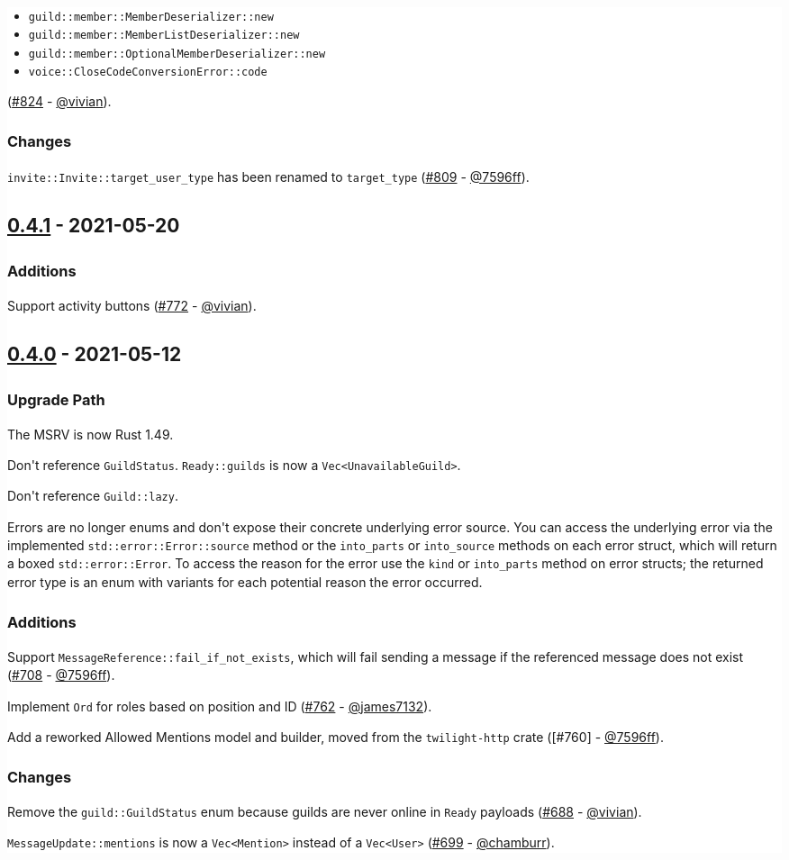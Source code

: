 - `guild::member::MemberDeserializer::new`
- `guild::member::MemberListDeserializer::new`
- `guild::member::OptionalMemberDeserializer::new`
- `voice::CloseCodeConversionError::code`

([#824] - [@vivian]).

### Changes

`invite::Invite::target_user_type` has been renamed to `target_type`
([#809] - [@7596ff]).

[#851]: https://github.com/twilight-rs/twilight/pull/851
[#824]: https://github.com/twilight-rs/twilight/pull/824
[#820]: https://github.com/twilight-rs/twilight/pull/820
[#812]: https://github.com/twilight-rs/twilight/pull/812
[#809]: https://github.com/twilight-rs/twilight/pull/809

## [0.4.1] - 2021-05-20

### Additions

Support activity buttons ([#772] - [@vivian]).

[#772]: https://github.com/twilight-rs/twilight/pull/772

## [0.4.0] - 2021-05-12

### Upgrade Path

The MSRV is now Rust 1.49.

Don't reference `GuildStatus`. `Ready::guilds` is now a `Vec<UnavailableGuild>`.

Don't reference `Guild::lazy`.

Errors are no longer enums and don't expose their concrete underlying error
source. You can access the underlying error via the implemented
`std::error::Error::source` method or the `into_parts` or `into_source` methods
on each error struct, which will return a boxed `std::error::Error`. To access
the reason for the error use the `kind` or `into_parts` method on error structs;
the returned error type is an enum with variants for each potential reason the
error occurred.

### Additions

Support `MessageReference::fail_if_not_exists`, which will fail sending a
message if the referenced message does not exist ([#708] - [@7596ff]).

Implement `Ord` for roles based on position and ID ([#762] - [@james7132]).

Add a reworked Allowed Mentions model and builder, moved from the
`twilight-http` crate ([#760] - [@7596ff]).

### Changes

Remove the `guild::GuildStatus` enum because guilds are never online in `Ready`
payloads ([#688] - [@vivian]).

`MessageUpdate::mentions` is now a `Vec<Mention>` instead of a `Vec<User>`
([#699] - [@chamburr]).


[#1816]: https://github.com/twilight-rs/twilight/pull/1816
[#1819]: https://github.com/twilight-rs/twilight/pull/1819
[#1859]: https://github.com/twilight-rs/twilight/pull/1859
[#1897]: https://github.com/twilight-rs/twilight/pull/1897
[#1976]: https://github.com/twilight-rs/twilight/pull/1976
[#1730]: https://github.com/twilight-rs/twilight/pull/1730
[#1695]: https://github.com/twilight-rs/twilight/pull/1695
[#1684]: https://github.com/twilight-rs/twilight/pull/1684
[#1659]: https://github.com/twilight-rs/twilight/pull/1659
[#1632]: https://github.com/twilight-rs/twilight/pull/1632
[#1617]: https://github.com/twilight-rs/twilight/pull/1617
[#1609]: https://github.com/twilight-rs/twilight/pull/1609
[#1597]: https://github.com/twilight-rs/twilight/pull/1597
[#1582]: https://github.com/twilight-rs/twilight/pull/1582
[#1574]: https://github.com/twilight-rs/twilight/pull/1574
[#1705]: https://github.com/twilight-rs/twilight/pull/1705
[#1698]: https://github.com/twilight-rs/twilight/pull/1698
[#1697]: https://github.com/twilight-rs/twilight/pull/1697
[#1694]: https://github.com/twilight-rs/twilight/pull/1694
[#1693]: https://github.com/twilight-rs/twilight/pull/1693
[#1687]: https://github.com/twilight-rs/twilight/pull/1687
[#1677]: https://github.com/twilight-rs/twilight/pull/1677
[#1619]: https://github.com/twilight-rs/twilight/pull/1619
[#1620]: https://github.com/twilight-rs/twilight/pull/1620
[#1624]: https://github.com/twilight-rs/twilight/pull/1624
[#1631]: https://github.com/twilight-rs/twilight/pull/1631
[#1648]: https://github.com/twilight-rs/twilight/pull/1648
[#1655]: https://github.com/twilight-rs/twilight/pull/1655
[#1661]: https://github.com/twilight-rs/twilight/pull/1661
[#1670]: https://github.com/twilight-rs/twilight/pull/1670
[#1671]: https://github.com/twilight-rs/twilight/pull/1671
[#1682]: https://github.com/twilight-rs/twilight/pull/1682
[#1567]: https://github.com/twilight-rs/twilight/pull/1567
[#1568]: https://github.com/twilight-rs/twilight/pull/1568
[#1569]: https://github.com/twilight-rs/twilight/pull/1569
[#1571]: https://github.com/twilight-rs/twilight/pull/1571
[#1572]: https://github.com/twilight-rs/twilight/pull/1572
[#1578]: https://github.com/twilight-rs/twilight/pull/1578
[#1588]: https://github.com/twilight-rs/twilight/pull/1588
[#1613]: https://github.com/twilight-rs/twilight/pull/1613
[#1300]: https://github.com/twilight-rs/twilight/pull/1300
[#1436]: https://github.com/twilight-rs/twilight/pull/1436
[#1449]: https://github.com/twilight-rs/twilight/pull/1449
[#1508]: https://github.com/twilight-rs/twilight/pull/1508
[#1520]: https://github.com/twilight-rs/twilight/pull/1520
[#1521]: https://github.com/twilight-rs/twilight/pull/1521
[#1540]: https://github.com/twilight-rs/twilight/pull/1540
[#1537]: https://github.com/twilight-rs/twilight/pull/1537
[#1542]: https://github.com/twilight-rs/twilight/pull/1542
[#1547]: https://github.com/twilight-rs/twilight/pull/1547
[#1429]: https://github.com/twilight-rs/twilight/pull/1429
[#1493]: https://github.com/twilight-rs/twilight/pull/1493
[#1494]: https://github.com/twilight-rs/twilight/pull/1494
[#1516]: https://github.com/twilight-rs/twilight/pull/1516
[#1522]: https://github.com/twilight-rs/twilight/pull/1522
[#1525]: https://github.com/twilight-rs/twilight/pull/1525
[#1526]: https://github.com/twilight-rs/twilight/pull/1526
[#1532]: https://github.com/twilight-rs/twilight/pull/1532
[#1260]: https://github.com/twilight-rs/twilight/pull/1260
[#1402]: https://github.com/twilight-rs/twilight/pull/1402
[#1405]: https://github.com/twilight-rs/twilight/pull/1405
[#1412]: https://github.com/twilight-rs/twilight/pull/1412
[#1479]: https://github.com/twilight-rs/twilight/pull/1479
[#1480]: https://github.com/twilight-rs/twilight/pull/1480
[#1425]: https://github.com/twilight-rs/twilight/pull/1425
[#1437]: https://github.com/twilight-rs/twilight/pull/1437
[#1442]: https://github.com/twilight-rs/twilight/pull/1442
[#1467]: https://github.com/twilight-rs/twilight/pull/1467
[#1478]: https://github.com/twilight-rs/twilight/pull/1478
[#1399]: https://github.com/twilight-rs/twilight/pull/1399
[#1401]: https://github.com/twilight-rs/twilight/pull/1401
[#1414]: https://github.com/twilight-rs/twilight/pull/1414
[#1419]: https://github.com/twilight-rs/twilight/pull/1419
[#1420]: https://github.com/twilight-rs/twilight/pull/1420
[#1422]: https://github.com/twilight-rs/twilight/pull/1422
[#1423]: https://github.com/twilight-rs/twilight/pull/1423
[#1426]: https://github.com/twilight-rs/twilight/pull/1426
[#1342]: https://github.com/twilight-rs/twilight/pull/1342
[#1324]: https://github.com/twilight-rs/twilight/pull/1324
[#1337]: https://github.com/twilight-rs/twilight/pull/1337
[#1339]: https://github.com/twilight-rs/twilight/pull/1339
[#1325]: https://github.com/twilight-rs/twilight/pull/1325
[#1203]: https://github.com/twilight-rs/twilight/pull/1203
[#1211]: https://github.com/twilight-rs/twilight/pull/1211
[#1225]: https://github.com/twilight-rs/twilight/pull/1225
[#1274]: https://github.com/twilight-rs/twilight/pull/1274
[#1290]: https://github.com/twilight-rs/twilight/pull/1290
[#1284]: https://github.com/twilight-rs/twilight/pull/1284
[#1217]: https://github.com/twilight-rs/twilight/pull/1217
[#1219]: https://github.com/twilight-rs/twilight/pull/1219
[#1220]: https://github.com/twilight-rs/twilight/pull/1220
[#1228]: https://github.com/twilight-rs/twilight/pull/1228
[#1229]: https://github.com/twilight-rs/twilight/pull/1229
[#1230]: https://github.com/twilight-rs/twilight/pull/1230
[#1235]: https://github.com/twilight-rs/twilight/pull/1235
[#1240]: https://github.com/twilight-rs/twilight/pull/1240
[#1247]: https://github.com/twilight-rs/twilight/pull/1247
[#1264]: https://github.com/twilight-rs/twilight/pull/1264
[#1266]: https://github.com/twilight-rs/twilight/pull/1266
[#1267]: https://github.com/twilight-rs/twilight/pull/1267
[#1268]: https://github.com/twilight-rs/twilight/pull/1268
[#1269]: https://github.com/twilight-rs/twilight/pull/1269
[#1272]: https://github.com/twilight-rs/twilight/pull/1272
[#1277]: https://github.com/twilight-rs/twilight/pull/1277
[#1212]: https://github.com/twilight-rs/twilight/pull/1212
[#1213]: https://github.com/twilight-rs/twilight/pull/1213
[#1216]: https://github.com/twilight-rs/twilight/pull/1216
[#1221]: https://github.com/twilight-rs/twilight/pull/1221
[#1223]: https://github.com/twilight-rs/twilight/pull/1223
[#1039]: https://github.com/twilight-rs/twilight/pull/1039
[#1068]: https://github.com/twilight-rs/twilight/pull/1068
[#1077]: https://github.com/twilight-rs/twilight/pull/1077
[#1108]: https://github.com/twilight-rs/twilight/pull/1108
[#1135]: https://github.com/twilight-rs/twilight/pull/1135
[#1161]: https://github.com/twilight-rs/twilight/pull/1161
[#1164]: https://github.com/twilight-rs/twilight/pull/1164
[#1190]: https://github.com/twilight-rs/twilight/pull/1190
[#1197]: https://github.com/twilight-rs/twilight/pull/1197
[#1053]: https://github.com/twilight-rs/twilight/pull/1053
[#1157]: https://github.com/twilight-rs/twilight/pull/1157
[#1180]: https://github.com/twilight-rs/twilight/pull/1180
[#1182]: https://github.com/twilight-rs/twilight/pull/1182
[#1188]: https://github.com/twilight-rs/twilight/pull/1188
[#1107]: https://github.com/twilight-rs/twilight/pull/1107
[#1128]: https://github.com/twilight-rs/twilight/pull/1128
[#1121]: https://github.com/twilight-rs/twilight/pull/1121
[#1090]: https://github.com/twilight-rs/twilight/pull/1090
[#1044]: https://github.com/twilight-rs/twilight/pull/1044
[#1043]: https://github.com/twilight-rs/twilight/pull/1043
[#1020]: https://github.com/twilight-rs/twilight/pull/1020
[#1087]: https://github.com/twilight-rs/twilight/pull/1087
[#966]: https://github.com/twilight-rs/twilight/pull/966
[#1022]: https://github.com/twilight-rs/twilight/pull/1022
[#1041]: https://github.com/twilight-rs/twilight/pull/1041
[#1072]: https://github.com/twilight-rs/twilight/pull/1072
[#1042]: https://github.com/twilight-rs/twilight/pull/1042
[#1029]: https://github.com/twilight-rs/twilight/pull/1029
[#1030]: https://github.com/twilight-rs/twilight/pull/1030
[#993]: https://github.com/twilight-rs/twilight/pull/993
[#961]: https://github.com/twilight-rs/twilight/pull/961
[#958]: https://github.com/twilight-rs/twilight/pull/958
[#957]: https://github.com/twilight-rs/twilight/pull/957
[#944]: https://github.com/twilight-rs/twilight/pull/944
[#847]: https://github.com/twilight-rs/twilight/pull/847
[#890]: https://github.com/twilight-rs/twilight/pull/890
[#891]: https://github.com/twilight-rs/twilight/pull/891
[#902]: https://github.com/twilight-rs/twilight/pull/902
[#932]: https://github.com/twilight-rs/twilight/pull/932
[#845]: https://github.com/twilight-rs/twilight/pull/845
[#848]: https://github.com/twilight-rs/twilight/pull/848
[#867]: https://github.com/twilight-rs/twilight/pull/867
[#881]: https://github.com/twilight-rs/twilight/pull/881
[#882]: https://github.com/twilight-rs/twilight/pull/882
[#887]: https://github.com/twilight-rs/twilight/pull/887
[#904]: https://github.com/twilight-rs/twilight/pull/904
[#907]: https://github.com/twilight-rs/twilight/pull/907
[#908]: https://github.com/twilight-rs/twilight/pull/908
[#914]: https://github.com/twilight-rs/twilight/pull/914
[#762]: https://github.com/twilight-rs/twilight/pull/762
[#724]: https://github.com/twilight-rs/twilight/pull/724
[#708]: https://github.com/twilight-rs/twilight/pull/708
[#699]: https://github.com/twilight-rs/twilight/pull/699
[#688]: https://github.com/twilight-rs/twilight/pull/688
[#794]: https://github.com/twilight-rs/twilight/pull/794
[#793]: https://github.com/twilight-rs/twilight/pull/793
[#774]: https://github.com/twilight-rs/twilight/pull/774
[#781]: https://github.com/twilight-rs/twilight/pull/781
[#779]: https://github.com/twilight-rs/twilight/pull/779
[#778]: https://github.com/twilight-rs/twilight/pull/778
[#777]: https://github.com/twilight-rs/twilight/pull/777
[#776]: https://github.com/twilight-rs/twilight/pull/776
[#775]: https://github.com/twilight-rs/twilight/pull/775
[#773]: https://github.com/twilight-rs/twilight/pull/773
[#769]: https://github.com/twilight-rs/twilight/pull/769
[#736]: https://github.com/twilight-rs/twilight/pull/736
[#753]: https://github.com/twilight-rs/twilight/pull/753
[#750]: https://github.com/twilight-rs/twilight/pull/750
[#748]: https://github.com/twilight-rs/twilight/pull/748
[#709]: https://github.com/twilight-rs/twilight/pull/709
[#713]: https://github.com/twilight-rs/twilight/pull/713
[#725]: https://github.com/twilight-rs/twilight/pull/725
[#677]: https://github.com/twilight-rs/twilight/pull/677
[#676]: https://github.com/twilight-rs/twilight/pull/676
[#654]: https://github.com/twilight-rs/twilight/pull/654
[#676]: https://github.com/twilight-rs/twilight/pull/676
[#663]: https://github.com/twilight-rs/twilight/pull/663
[#659]: https://github.com/twilight-rs/twilight/pull/659
[#609]: https://github.com/twilight-rs/twilight/pull/609
[#662]: https://github.com/twilight-rs/twilight/pull/662
[#641]: https://github.com/twilight-rs/twilight/pull/641
[#648]: https://github.com/twilight-rs/twilight/pull/648
[#638]: https://github.com/twilight-rs/twilight/pull/638
[Role Tags]: https://github.com/discord/discord-api-docs/commit/7113ceebd549cdf62f286ee57d4ea69af21031e5
[@7596ff]: https://github.com/7596ff
[@A5rocks]: https://github.com/A5rocks
[@AEnterprise]: https://github.com/AEnterprise
[@AsianIntel]: https://github.com/AsianIntel
[@baptiste0928]: https://github.com/baptiste0928
[@BlackHoleFox]: https://github.com/BlackHoleFox
[@chamburr]: https://github.com/chamburr
[@coadler]: https://github.com/coadler
[@dnaka91]: https://github.com/dnaka91
[@DusterTheFirst]: https://github.com/DusterTheFirst
[@Erk-]: https://github.com/Erk-
[@Gelbpunkt]: https://github.com/Gelbpunkt
[@HTG-YT]: https://github.com/HTG-YT
[@itohatweb]: https://github.com/itohatweb
[@james7132]: https://github.com/james7132
[@jazevedo620]: https://github.com/jazevedo620
[@kotx]: https://github.com/kotx
[@laralove143]: https://github.com/laralove143
[@LeSeulArtichaut]: https://github.com/LeSeulArtichaut
[@Liamolucko]: https://github.com/Liamolucko
[@MaxOhn]: https://github.com/MaxOhn
[@nickelc]: https://github.com/nickelc
[@PyroTechniac]: https://github.com/PyroTechniac
[@sam-kirby]: https://github.com/sam-kirby
[@tbnritzdoge]: https://github.com/tbnritzdoge
[@tomocrafter]: https://github.com/tomocrafter
[@vilgotf]: https://github.com/vilgotf
[@vivian]: https://github.com/vivian
[@zeylahellyer]: https://github.com/zeylahellyer
[#625]: https://github.com/twilight-rs/twilight/pull/625
[#624]: https://github.com/twilight-rs/twilight/pull/624
[#622]: https://github.com/twilight-rs/twilight/pull/622
[#614]: https://github.com/twilight-rs/twilight/pull/614
[#608]: https://github.com/twilight-rs/twilight/pull/608
[#604]: https://github.com/twilight-rs/twilight/pull/604
[#601]: https://github.com/twilight-rs/twilight/pull/601
[#586]: https://github.com/twilight-rs/twilight/pull/586
[#579]: https://github.com/twilight-rs/twilight/pull/579
[#569]: https://github.com/twilight-rs/twilight/pull/569
[#565]: https://github.com/twilight-rs/twilight/pull/565
[#564]: https://github.com/twilight-rs/twilight/pull/564
[#556]: https://github.com/twilight-rs/twilight/pull/556
[#549]: https://github.com/twilight-rs/twilight/pull/549
[#532]: https://github.com/twilight-rs/twilight/pull/532
[#526]: https://github.com/twilight-rs/twilight/pull/526
[#524]: https://github.com/twilight-rs/twilight/pull/524
[#511]: https://github.com/twilight-rs/twilight/pull/511
[#509]: https://github.com/twilight-rs/twilight/pull/509
[#499]: https://github.com/twilight-rs/twilight/pull/499
[0.2.0-beta.1:app integrations]: https://github.com/discord/discord-api-docs/commit/a926694e2f8605848bda6b57d21c8817559e5cec
[0.11.0]: https://github.com/twilight-rs/twilight/releases/tag/model-0.11.0
[0.10.3]: https://github.com/twilight-rs/twilight/releases/tag/model-0.10.3
[0.10.2]: https://github.com/twilight-rs/twilight/releases/tag/model-0.10.2
[0.10.1]: https://github.com/twilight-rs/twilight/releases/tag/model-0.10.1
[0.10.0]: https://github.com/twilight-rs/twilight/releases/tag/model-0.10.0
[0.9.2]: https://github.com/twilight-rs/twilight/releases/tag/model-0.9.2
[0.9.1]: https://github.com/twilight-rs/twilight/releases/tag/model-0.9.1
[0.9.0]: https://github.com/twilight-rs/twilight/releases/tag/model-0.9.0
[0.8.5]: https://github.com/twilight-rs/twilight/releases/tag/model-0.8.5
[0.8.4]: https://github.com/twilight-rs/twilight/releases/tag/model-0.8.4
[0.8.3]: https://github.com/twilight-rs/twilight/releases/tag/model-0.8.3
[0.8.2]: https://github.com/twilight-rs/twilight/releases/tag/model-0.8.2
[0.8.1]: https://github.com/twilight-rs/twilight/releases/tag/model-0.8.1
[0.8.0]: https://github.com/twilight-rs/twilight/releases/tag/model-0.8.0
[0.7.3]: https://github.com/twilight-rs/twilight/releases/tag/model-0.7.3
[0.7.2]: https://github.com/twilight-rs/twilight/releases/tag/model-0.7.2
[0.7.1]: https://github.com/twilight-rs/twilight/releases/tag/model-0.7.1
[0.7.0]: https://github.com/twilight-rs/twilight/releases/tag/model-0.7.0
[0.6.5]: https://github.com/twilight-rs/twilight/releases/tag/model-0.6.5
[0.6.4]: https://github.com/twilight-rs/twilight/releases/tag/model-0.6.4
[0.6.3]: https://github.com/twilight-rs/twilight/releases/tag/model-0.6.3
[0.6.2]: https://github.com/twilight-rs/twilight/releases/tag/model-0.6.2
[0.6.1]: https://github.com/twilight-rs/twilight/releases/tag/model-0.6.1
[0.5.4]: https://github.com/twilight-rs/twilight/releases/tag/model-0.5.4
[0.5.3]: https://github.com/twilight-rs/twilight/releases/tag/model-0.5.3
[0.5.2]: https://github.com/twilight-rs/twilight/releases/tag/model-0.5.2
[0.5.1]: https://github.com/twilight-rs/twilight/releases/tag/model-0.5.1
[0.5.0]: https://github.com/twilight-rs/twilight/releases/tag/model-0.5.0
[0.4.3]: https://github.com/twilight-rs/twilight/releases/tag/model-0.4.3
[0.4.2]: https://github.com/twilight-rs/twilight/releases/tag/model-0.4.2
[0.4.1]: https://github.com/twilight-rs/twilight/releases/tag/model-0.4.1
[0.4.0]: https://github.com/twilight-rs/twilight/releases/tag/model-0.4.0
[0.3.7]: https://github.com/twilight-rs/twilight/releases/tag/model-v0.3.7
[0.3.5]: https://github.com/twilight-rs/twilight/releases/tag/model-v0.3.5
[0.3.4]: https://github.com/twilight-rs/twilight/releases/tag/model-v0.3.4
[0.3.3]: https://github.com/twilight-rs/twilight/releases/tag/model-v0.3.3
[0.3.2]: https://github.com/twilight-rs/twilight/releases/tag/model-v0.3.2
[0.3.1]: https://github.com/twilight-rs/twilight/releases/tag/model-v0.3.1
[0.3.0]: https://github.com/twilight-rs/twilight/releases/tag/model-v0.3.0
[0.2.8]: https://github.com/twilight-rs/twilight/releases/tag/model-v0.2.8
[0.2.7]: https://github.com/twilight-rs/twilight/releases/tag/model-v0.2.7
[0.2.6]: https://github.com/twilight-rs/twilight/releases/tag/model-v0.2.6
[0.2.5]: https://github.com/twilight-rs/twilight/releases/tag/model-v0.2.5
[0.2.4]: https://github.com/twilight-rs/twilight/releases/tag/model-v0.2.4
[0.2.3]: https://github.com/twilight-rs/twilight/releases/tag/model-v0.2.3
[0.2.2]: https://github.com/twilight-rs/twilight/releases/tag/model-v0.2.2
[0.2.1]: https://github.com/twilight-rs/twilight/releases/tag/model-v0.2.1
[0.2.0]: https://github.com/twilight-rs/twilight/releases/tag/model-v0.2.0
[0.2.0-beta.2]: https://github.com/twilight-rs/twilight/releases/tag/model-v0.2.0-beta.2
[0.2.0-beta.1]: https://github.com/twilight-rs/twilight/releases/tag/model-v0.2.0-beta.1
[0.2.0-beta.0]: https://github.com/twilight-rs/twilight/releases/tag/model-v0.2.0-beta.0
[0.1.3]: https://github.com/twilight-rs/twilight/releases/tag/model-v0.1.3
[0.1.2]: https://github.com/twilight-rs/twilight/releases/tag/model-v0.1.2
[0.1.1]: https://github.com/twilight-rs/twilight/releases/tag/model-v0.1.1
[0.1.0]: https://github.com/twilight-rs/twilight/releases/tag/v0.1.0